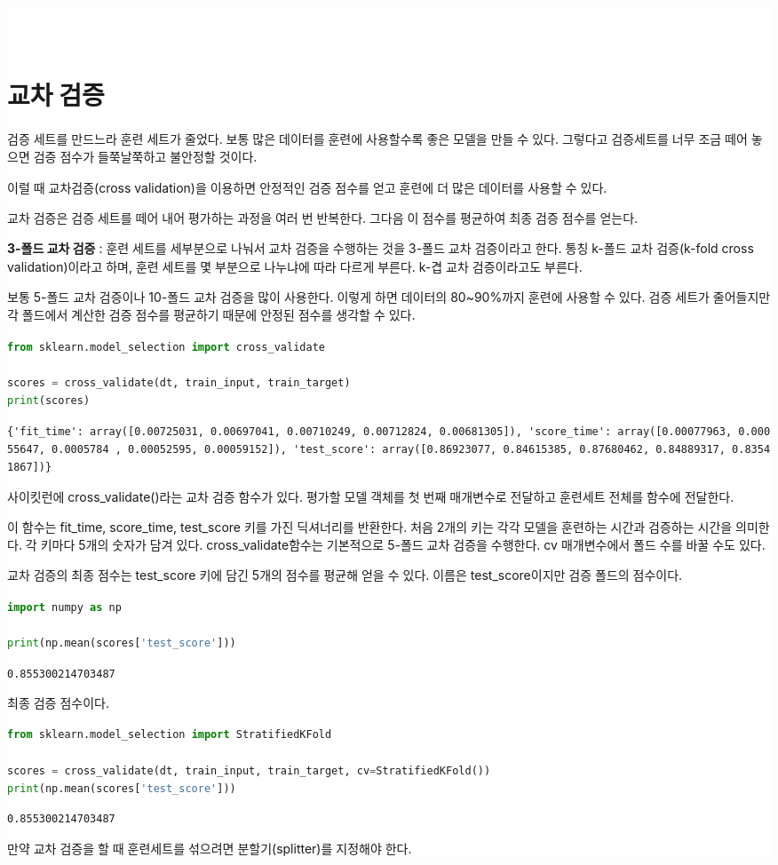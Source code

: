 <br>
<br>

# 교차 검증

검증 세트를 만드느라 훈련 세트가 줄었다. 보통 많은 데이터를 훈련에 사용할수록 좋은 모델을 만들 수 있다. 그렇다고 검증세트를 너무 조금 떼어 놓으면 검증 점수가 들쭉날쭉하고 불안정할 것이다.

이럴 때 교차검증(cross validation)을 이용하면 안정적인 검증 점수를 얻고 훈련에 더 많은 데이터를 사용할 수 있다.

교차 검증은 검증 세트를 떼어 내어 평가하는 과정을 여러 번 반복한다. 그다음 이 점수를 평균하여 최종 검증 점수를 얻는다. 

**3-폴드 교차 검증** : 훈련 세트를 세부분으로 나눠서 교차 검증을 수행하는 것을 3-폴드 교차 검증이라고 한다. 통칭 k-폴드 교차 검증(k-fold cross validation)이라고 하며, 훈련 세트를 몇 부분으로 나누냐에 따라 다르게 부른다. k-겹 교차 검증이라고도 부른다.

보통 5-폴드 교차 검증이나 10-폴드 교차 검증을 많이 사용한다. 이렇게 하면 데이터의 80~90%까지 훈련에 사용할 수 있다. 검증 세트가 줄어들지만 각 폴드에서 계산한 검증 점수를 평균하기 때문에 안정된 점수를 생각할 수 있다.

```python
from sklearn.model_selection import cross_validate

scores = cross_validate(dt, train_input, train_target)
print(scores)
```
```
{'fit_time': array([0.00725031, 0.00697041, 0.00710249, 0.00712824, 0.00681305]), 'score_time': array([0.00077963, 0.00055647, 0.0005784 , 0.00052595, 0.00059152]), 'test_score': array([0.86923077, 0.84615385, 0.87680462, 0.84889317, 0.83541867])}
```
사이킷런에 cross_validate()라는 교차 검증 함수가 있다. 평가할 모델 객체를 첫 번째 매개변수로 전달하고 훈련세트 전체를 함수에 전달한다.

이 함수는 fit_time, score_time, test_score 키를 가진 딕셔너리를 반환한다. 처음 2개의 키는 각각 모델을 훈련하는 시간과 검증하는 시간을 의미한다. 각 키마다 5개의 숫자가 담겨 있다. cross_validate함수는 기본적으로 5-폴드 교차 검증을 수행한다. cv 매개변수에서 폴드 수를 바꿀 수도 있다.

교차 검증의 최종 점수는 test_score 키에 담긴 5개의 점수를 평균해 얻을 수 있다. 이름은 test_score이지만 검증 폴드의 점수이다.

```python
import numpy as np

print(np.mean(scores['test_score']))
```
```
0.855300214703487
```
최종 검증 점수이다.

```python
from sklearn.model_selection import StratifiedKFold

scores = cross_validate(dt, train_input, train_target, cv=StratifiedKFold())
print(np.mean(scores['test_score']))
```
```
0.855300214703487
```
만약 교차 검증을 할 때 훈련세트를 섞으려면 분할기(splitter)를 지정해야 한다.
